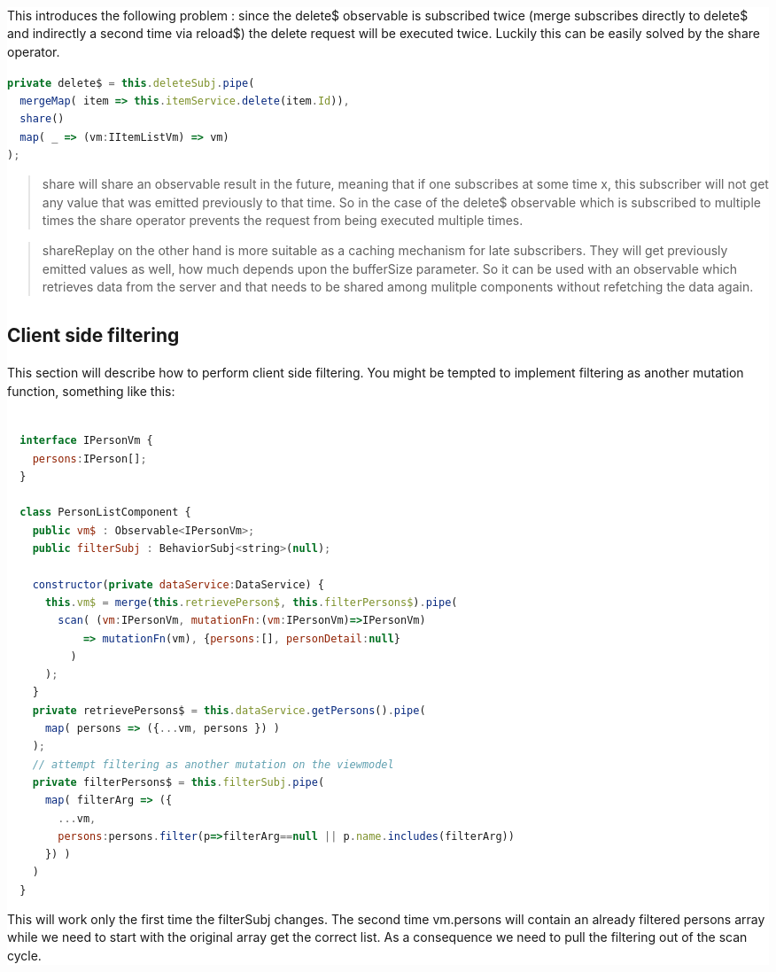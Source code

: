 This introduces the following problem : since the delete$ observable is subscribed twice (merge subscribes directly to delete$ and indirectly a second time via reload$) the delete request will be executed twice. Luckily this can be easily solved by the share operator.

```javascript
private delete$ = this.deleteSubj.pipe(
  mergeMap( item => this.itemService.delete(item.Id)),
  share()
  map( _ => (vm:IItemListVm) => vm)
);
```
> share will share an observable result in the future, meaning that if one subscribes at some time x, this subscriber will not get any value that was emitted previously to that time. So in the case of the delete$ observable which is subscribed to multiple times the share operator prevents the request from being executed multiple times.

> shareReplay on the other hand is more suitable as a caching mechanism for late subscribers. They will get previously emitted values as well, how much depends upon the bufferSize parameter. So it can be used with an observable which retrieves data from the server and that needs to be shared among mulitple components without refetching the data again. 

## Client side filtering

This section will describe how to perform client side filtering. You might be tempted to implement filtering as another mutation function, something like this:

```javascript

  interface IPersonVm {
    persons:IPerson[];
  }

  class PersonListComponent {
    public vm$ : Observable<IPersonVm>;
    public filterSubj : BehaviorSubj<string>(null);

    constructor(private dataService:DataService) {
      this.vm$ = merge(this.retrievePerson$, this.filterPersons$).pipe(
        scan( (vm:IPersonVm, mutationFn:(vm:IPersonVm)=>IPersonVm)
            => mutationFn(vm), {persons:[], personDetail:null}
          )
      );
    }
    private retrievePersons$ = this.dataService.getPersons().pipe(
      map( persons => ({...vm, persons }) )
    );
    // attempt filtering as another mutation on the viewmodel 
    private filterPersons$ = this.filterSubj.pipe(
      map( filterArg => ({
        ...vm, 
        persons:persons.filter(p=>filterArg==null || p.name.includes(filterArg))
      }) )
    )
  }

```
This will work only the first time the filterSubj changes. The second time vm.persons will contain an already filtered persons array while we need to start with the original array get the correct list. As a consequence we need to pull the filtering out of the scan cycle.
